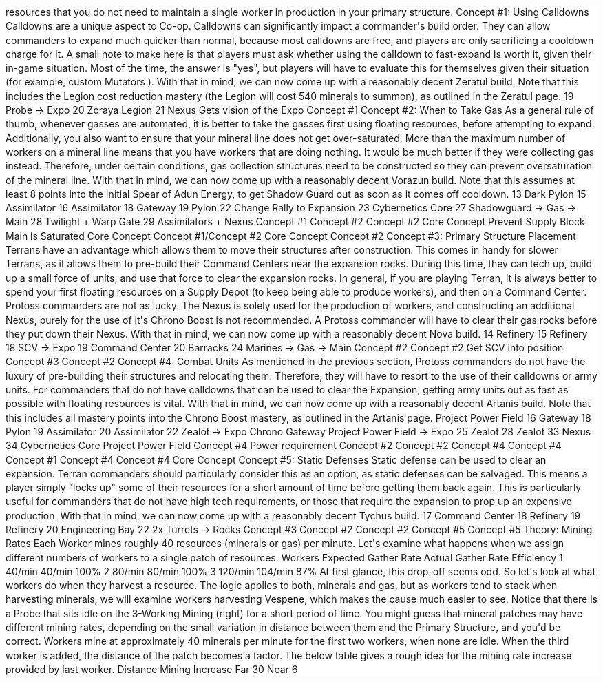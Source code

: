 resources that you do not need to maintain a single worker in production in your primary structure. Concept #1: Using Calldowns Calldowns are a unique aspect to Co-op. Calldowns can significantly impact a commander's build order. They can allow commanders to expand much quicker than normal, because most calldowns are free, and players are only sacrificing a cooldown charge for it. A small note to make here is that players must ask whether using the calldown to fast-expand is worth it, given their in-game situation. Most of the time, the answer is "yes", but players will have to evaluate this for themselves given their situation (for example, custom Mutators ). With that in mind, we can now come up with a reasonably decent Zeratul build. Note that this includes the Legion cost reduction mastery (the Legion will cost 540 minerals to summon), as outlined in the Zeratul page. 19 Probe -> Expo 20 Zoraya Legion 21 Nexus Gets vision of the Expo Concept #1 Concept #2: When to Take Gas As a general rule of thumb, whenever gasses are automated, it is better to take the gasses first using floating resources, before attempting to expand. Additionally, you also want to ensure that your mineral line does not get over-saturated. More than the maximum number of workers on a mineral line means that you have workers that are doing nothing. It would be much better if they were collecting gas instead. Therefore, under certain conditions, gas collection structures need to be constructed so they can prevent oversaturation of the mineral line. With that in mind, we can now come up with a reasonably decent Vorazun build. Note that this assumes at least 8 points into the Initial Spear of Adun Energy, to get Shadow Guard out as soon as it comes off cooldown. 13 Dark Pylon 15 Assimilator 16 Assimilator 18 Gateway 19 Pylon 22 Change Rally to Expansion 23 Cybernetics Core 27 Shadowguard -> Gas -> Main 28 Twilight + Warp Gate 29 Assimilators + Nexus Concept #1 Concept #2 Concept #2 Core Concept Prevent Supply Block Main is Saturated Core Concept Concept #1/Concept #2 Core Concept Concept #2 Concept #3: Primary Structure Placement Terrans have an advantage which allows them to move their structures after construction. This comes in handy for slower Terrans, as it allows them to pre-build their Command Centers near the expansion rocks. During this time, they can tech up, build up a small force of units, and use that force to clear the expansion rocks. In general, if you are playing Terran, it is always better to spend your first floating resources on a Supply Depot (to keep being able to produce workers), and then on a Command Center. Protoss commanders are not as lucky. The Nexus is solely used for the production of workers, and constructing an additional Nexus, purely for the use of it's Chrono Boost is not recommended. A Protoss commander will have to clear their gas rocks before they put down their Nexus. With that in mind, we can now come up with a reasonably decent Nova build. 14 Refinery 15 Refinery 18 SCV -> Expo 19 Command Center 20 Barracks 24 Marines -> Gas -> Main Concept #2 Concept #2 Get SCV into position Concept #3 Concept #2 Concept #4: Combat Units As mentioned in the previous section, Protoss commanders do not have the luxury of pre-building their structures and relocating them. Therefore, they will have to resort to the use of their calldowns or army units. For commanders that do not have calldowns that can be used to clear the Expansion, getting army units out as fast as possible with floating resources is vital. With that in mind, we can now come up with a reasonably decent Artanis build. Note that this includes all mastery points into the Chrono Boost mastery, as outlined in the Artanis page. Project Power Field 16 Gateway 18 Pylon 19 Assimilator 20 Assimilator 22 Zealot -> Expo Chrono Gateway Project Power Field -> Expo 25 Zealot 28 Zealot 33 Nexus 34 Cybernetics Core Project Power Field Concept #4 Power requirement Concept #2 Concept #2 Concept #4 Concept #4 Concept #1 Concept #4 Concept #4 Core Concept Concept #5: Static Defenses Static defense can be used to clear an expansion. Terran commanders should particularly consider this as an option, as static defenses can be salvaged. This means a player simply "locks up" some of their resources for a short amount of time before getting them back again. This is particularly useful for commanders that do not have high tech requirements, or those that require the expansion to prop up an expensive production. With that in mind, we can now come up with a reasonably decent Tychus build. 17 Command Center 18 Refinery 19 Refinery 20 Engineering Bay 22 2x Turrets -> Rocks Concept #3 Concept #2 Concept #2 Concept #5 Concept #5 Theory: Mining Rates Each Worker mines roughly 40 resources (minerals or gas) per minute. Let's examine what happens when we assign different numbers of workers to a single patch of resources. Workers Expected Gather Rate Actual Gather Rate Efficiency 1 40/min 40/min 100% 2 80/min 80/min 100% 3 120/min 104/min 87% At first glance, this drop-off seems odd. So let's look at what workers do when they harvest a resource. The logic applies to both, minerals and gas, but as workers tend to stack when harvesting minerals, we will examine workers harvesting Vespene, which makes the cause much easier to see. Notice that there is a Probe that sits idle on the 3-Working Mining (right) for a short period of time. You might guess that mineral patches may have different mining rates, depending on the small variation in distance between them and the Primary Structure, and you'd be correct. Workers mine at approximately 40 minerals per minute for the first two workers, when none are idle. When the third worker is added, the distance of the patch becomes a factor. The below table gives a rough idea for the mining rate increase provided by last worker. Distance Mining Increase Far 30 Near 6